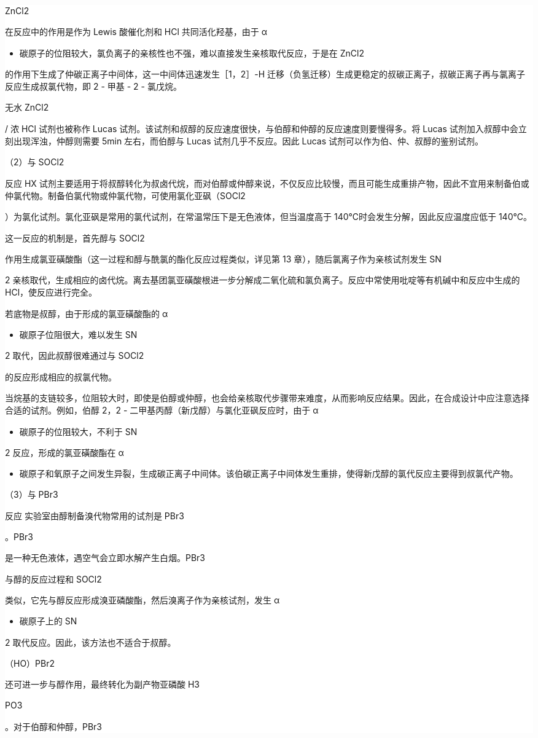 ZnCl2

在反应中的作用是作为 Lewis 酸催化剂和 HCl 共同活化羟基，由于 α

- 碳原子的位阻较大，氯负离子的亲核性也不强，难以直接发生亲核取代反应，于是在 ZnCl2

的作用下生成了仲碳正离子中间体，这一中间体迅速发生［1，2］-H 迁移（负氢迁移）生成更稳定的叔碳正离子，叔碳正离子再与氯离子反应生成叔氯代物，即 2 - 甲基 - 2 - 氯戊烷。

无水 ZnCl2

/ 浓 HCl 试剂也被称作 Lucas 试剂。该试剂和叔醇的反应速度很快，与伯醇和仲醇的反应速度则要慢得多。将 Lucas 试剂加入叔醇中会立刻出现浑浊，仲醇则需要 5min 左右，而伯醇与 Lucas 试剂几乎不反应。因此 Lucas 试剂可以作为伯、仲、叔醇的鉴别试剂。

（2）与 SOCl2

反应 HX 试剂主要适用于将叔醇转化为叔卤代烷，而对伯醇或仲醇来说，不仅反应比较慢，而且可能生成重排产物，因此不宜用来制备伯或仲氯代物。制备伯氯代物或仲氯代物，可使用氯化亚砜（SOCl2

）为氯化试剂。氯化亚砜是常用的氯代试剂，在常温常压下是无色液体，但当温度高于 140℃时会发生分解，因此反应温度应低于 140℃。

这一反应的机制是，首先醇与 SOCl2

作用生成氯亚磺酸酯（这一过程和醇与酰氯的酯化反应过程类似，详见第 13 章），随后氯离子作为亲核试剂发生 SN

2 亲核取代，生成相应的卤代烷。离去基团氯亚磺酸根进一步分解成二氧化硫和氯负离子。反应中常使用吡啶等有机碱中和反应中生成的 HCl，使反应进行完全。

若底物是叔醇，由于形成的氯亚磺酸酯的 α

- 碳原子位阻很大，难以发生 SN

2 取代，因此叔醇很难通过与 SOCl2

的反应形成相应的叔氯代物。

当烷基的支链较多，位阻较大时，即使是伯醇或仲醇，也会给亲核取代步骤带来难度，从而影响反应结果。因此，在合成设计中应注意选择合适的试剂。例如，伯醇 2，2 - 二甲基丙醇（新戊醇）与氯化亚砜反应时，由于 α

- 碳原子的位阻较大，不利于 SN

2 反应，形成的氯亚磺酸酯在 α

- 碳原子和氧原子之间发生异裂，生成碳正离子中间体。该伯碳正离子中间体发生重排，使得新戊醇的氯代反应主要得到叔氯代产物。

（3）与 PBr3

反应 实验室由醇制备溴代物常用的试剂是 PBr3

。PBr3

是一种无色液体，遇空气会立即水解产生白烟。PBr3

与醇的反应过程和 SOCl2

类似，它先与醇反应形成溴亚磷酸酯，然后溴离子作为亲核试剂，发生 α

- 碳原子上的 SN

2 取代反应。因此，该方法也不适合于叔醇。

（HO）PBr2

还可进一步与醇作用，最终转化为副产物亚磷酸 H3

PO3

。对于伯醇和仲醇，PBr3
